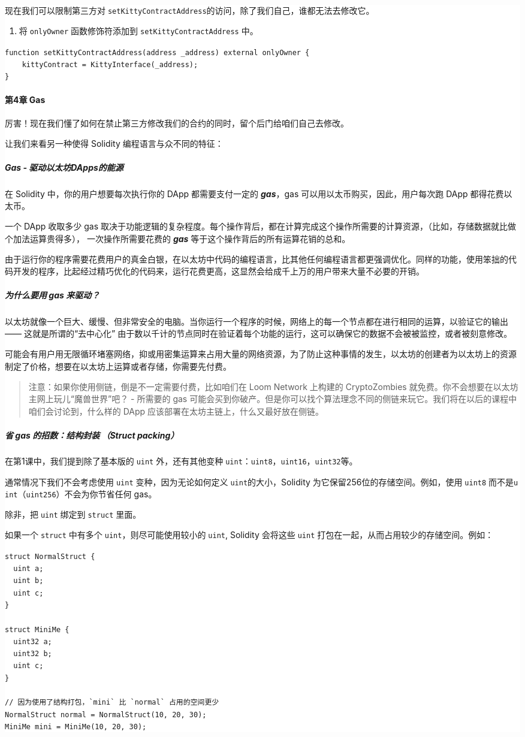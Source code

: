 现在我们可以限制第三方对 `setKittyContractAddress`的访问，除了我们自己，谁都无法去修改它。

1. 将 `onlyOwner` 函数修饰符添加到 `setKittyContractAddress` 中。

``` solidity
function setKittyContractAddress(address _address) external onlyOwner {
    kittyContract = KittyInterface(_address);
}
```



#### 第4章 Gas

厉害！现在我们懂了如何在禁止第三方修改我们的合约的同时，留个后门给咱们自己去修改。

让我们来看另一种使得 Solidity 编程语言与众不同的特征：

##### Gas - 驱动以太坊DApps的能源

在 Solidity 中，你的用户想要每次执行你的 DApp 都需要支付一定的 ***gas***，gas 可以用以太币购买，因此，用户每次跑 DApp 都得花费以太币。

一个 DApp 收取多少 gas 取决于功能逻辑的复杂程度。每个操作背后，都在计算完成这个操作所需要的计算资源，（比如，存储数据就比做个加法运算贵得多）， 一次操作所需要花费的 ***gas*** 等于这个操作背后的所有运算花销的总和。

由于运行你的程序需要花费用户的真金白银，在以太坊中代码的编程语言，比其他任何编程语言都更强调优化。同样的功能，使用笨拙的代码开发的程序，比起经过精巧优化的代码来，运行花费更高，这显然会给成千上万的用户带来大量不必要的开销。

##### 为什么要用 ***gas*** 来驱动？

以太坊就像一个巨大、缓慢、但非常安全的电脑。当你运行一个程序的时候，网络上的每一个节点都在进行相同的运算，以验证它的输出 —— 这就是所谓的“去中心化” 由于数以千计的节点同时在验证着每个功能的运行，这可以确保它的数据不会被被监控，或者被刻意修改。

可能会有用户用无限循环堵塞网络，抑或用密集运算来占用大量的网络资源，为了防止这种事情的发生，以太坊的创建者为以太坊上的资源制定了价格，想要在以太坊上运算或者存储，你需要先付费。

> 注意：如果你使用侧链，倒是不一定需要付费，比如咱们在 Loom Network 上构建的 CryptoZombies 就免费。你不会想要在以太坊主网上玩儿“魔兽世界”吧？ - 所需要的 gas 可能会买到你破产。但是你可以找个算法理念不同的侧链来玩它。我们将在以后的课程中咱们会讨论到，什么样的 DApp 应该部署在太坊主链上，什么又最好放在侧链。

##### 省 gas 的招数：结构封装 （Struct packing）

在第1课中，我们提到除了基本版的 `uint` 外，还有其他变种 `uint`：`uint8`，`uint16`，`uint32`等。

通常情况下我们不会考虑使用 `uint` 变种，因为无论如何定义 `uint`的大小，Solidity 为它保留256位的存储空间。例如，使用 `uint8` 而不是`uint`（`uint256`）不会为你节省任何 gas。

除非，把 `uint` 绑定到 `struct` 里面。

如果一个 `struct` 中有多个 `uint`，则尽可能使用较小的 `uint`, Solidity 会将这些 `uint` 打包在一起，从而占用较少的存储空间。例如：

```
struct NormalStruct {
  uint a;
  uint b;
  uint c;
}

struct MiniMe {
  uint32 a;
  uint32 b;
  uint c;
}

// 因为使用了结构打包，`mini` 比 `normal` 占用的空间更少
NormalStruct normal = NormalStruct(10, 20, 30);
MiniMe mini = MiniMe(10, 20, 30); 
```

